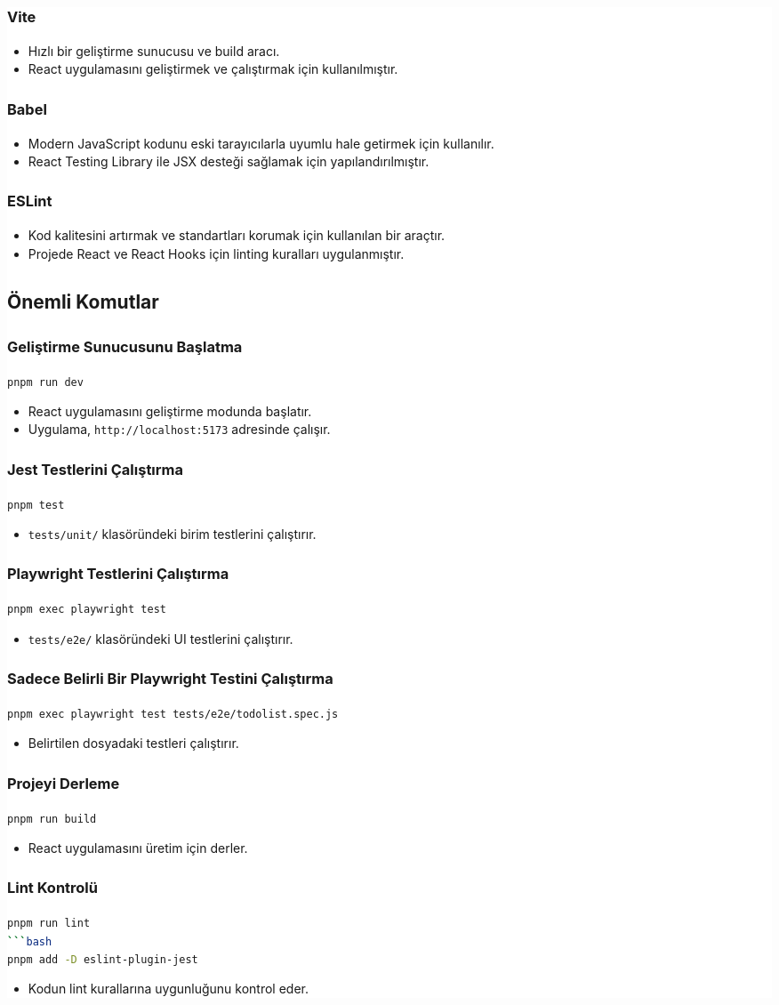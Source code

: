 ### Vite
- Hızlı bir geliştirme sunucusu ve build aracı.
- React uygulamasını geliştirmek ve çalıştırmak için kullanılmıştır.

### Babel
- Modern JavaScript kodunu eski tarayıcılarla uyumlu hale getirmek için kullanılır.
- React Testing Library ile JSX desteği sağlamak için yapılandırılmıştır.

### ESLint
- Kod kalitesini artırmak ve standartları korumak için kullanılan bir araçtır.
- Projede React ve React Hooks için linting kuralları uygulanmıştır.

## Önemli Komutlar

### Geliştirme Sunucusunu Başlatma
```bash
pnpm run dev
```
- React uygulamasını geliştirme modunda başlatır.
- Uygulama, `http://localhost:5173` adresinde çalışır.

### Jest Testlerini Çalıştırma
```bash
pnpm test
```
- `tests/unit/` klasöründeki birim testlerini çalıştırır.

### Playwright Testlerini Çalıştırma
```bash
pnpm exec playwright test
```
- `tests/e2e/` klasöründeki UI testlerini çalıştırır.

### Sadece Belirli Bir Playwright Testini Çalıştırma
```bash
pnpm exec playwright test tests/e2e/todolist.spec.js
```
- Belirtilen dosyadaki testleri çalıştırır.

### Projeyi Derleme
```bash
pnpm run build
```
- React uygulamasını üretim için derler.

### Lint Kontrolü
```bash
pnpm run lint
```bash
pnpm add -D eslint-plugin-jest
```
- Kodun lint kurallarına uygunluğunu kontrol eder.
